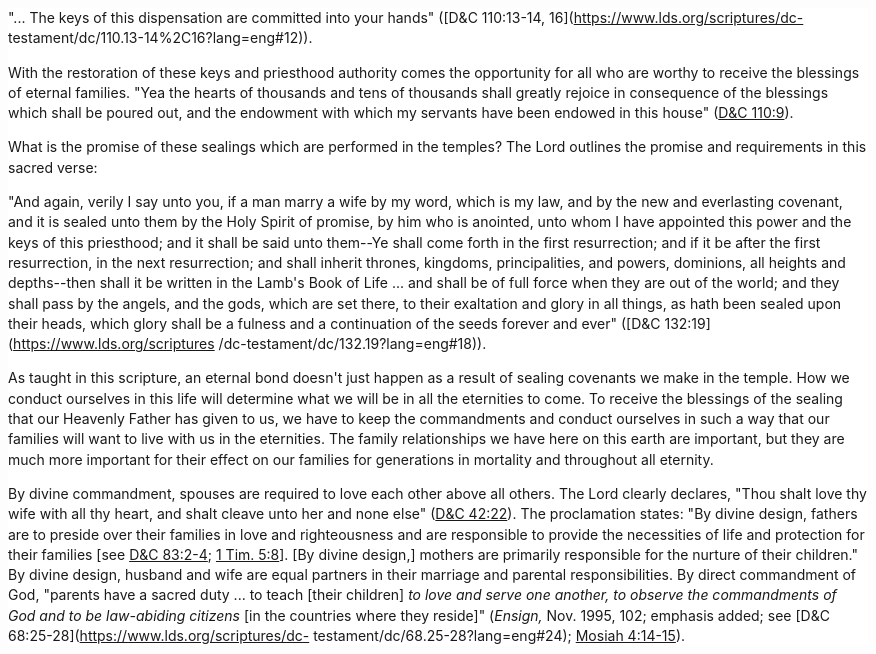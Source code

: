 "... The keys of this dispensation are committed into your hands" ([D&amp;C
110:13-14, 16](https://www.lds.org/scriptures/dc-
testament/dc/110.13-14%2C16?lang=eng#12)).

With the restoration of these keys and priesthood authority comes the
opportunity for all who are worthy to receive the blessings of eternal
families. "Yea the hearts of thousands and tens of thousands shall greatly
rejoice in consequence of the blessings which shall be poured out, and the
endowment with which my servants have been endowed in this house" ([D&amp;C
110:9](https://www.lds.org/scriptures/dc-testament/dc/110.9?lang=eng#8)).

What is the promise of these sealings which are performed in the temples? The
Lord outlines the promise and requirements in this sacred verse:

"And again, verily I say unto you, if a man marry a wife by my word, which is
my law, and by the new and everlasting covenant, and it is sealed unto them by
the Holy Spirit of promise, by him who is anointed, unto whom I have appointed
this power and the keys of this priesthood; and it shall be said unto them--Ye
shall come forth in the first resurrection; and if it be after the first
resurrection, in the next resurrection; and shall inherit thrones, kingdoms,
principalities, and powers, dominions, all heights and depths--then shall it
be written in the Lamb's Book of Life ... and shall be of full force when they
are out of the world; and they shall pass by the angels, and the gods, which
are set there, to their exaltation and glory in all things, as hath been
sealed upon their heads, which glory shall be a fulness and a continuation of
the seeds forever and ever" ([D&amp;C 132:19](https://www.lds.org/scriptures
/dc-testament/dc/132.19?lang=eng#18)).

As taught in this scripture, an eternal bond doesn't just happen as a result
of sealing covenants we make in the temple. How we conduct ourselves in this
life will determine what we will be in all the eternities to come. To receive
the blessings of the sealing that our Heavenly Father has given to us, we have
to keep the commandments and conduct ourselves in such a way that our families
will want to live with us in the eternities. The family relationships we have
here on this earth are important, but they are much more important for their
effect on our families for generations in mortality and throughout all
eternity.

By divine commandment, spouses are required to love each other above all
others. The Lord clearly declares, "Thou shalt love thy wife with all thy
heart, and shalt cleave unto her and none else" ([D&amp;C
42:22](https://www.lds.org/scriptures/dc-testament/dc/42.22?lang=eng#21)). The
proclamation states: "By divine design, fathers are to preside over their
families in love and righteousness and are responsible to provide the
necessities of life and protection for their families [see [D&amp;C
83:2-4](https://www.lds.org/scriptures/dc-testament/dc/83.2-4?lang=eng#1); [1
Tim. 5:8](https://www.lds.org/scriptures/nt/1-tim/5.8?lang=eng#7)]. [By divine
design,] mothers are primarily responsible for the nurture of their children."
By divine design, husband and wife are equal partners in their marriage and
parental responsibilities. By direct commandment of God, "parents have a
sacred duty ... to teach [their children] _to love and serve one another, to
observe the commandments of God and to be law-abiding citizens_ [in the
countries where they reside]" (_Ensign,_ Nov. 1995, 102; emphasis added; see
[D&amp;C 68:25-28](https://www.lds.org/scriptures/dc-
testament/dc/68.25-28?lang=eng#24); [Mosiah
4:14-15](https://www.lds.org/scriptures/bofm/mosiah/4.14-15?lang=eng#13)).
